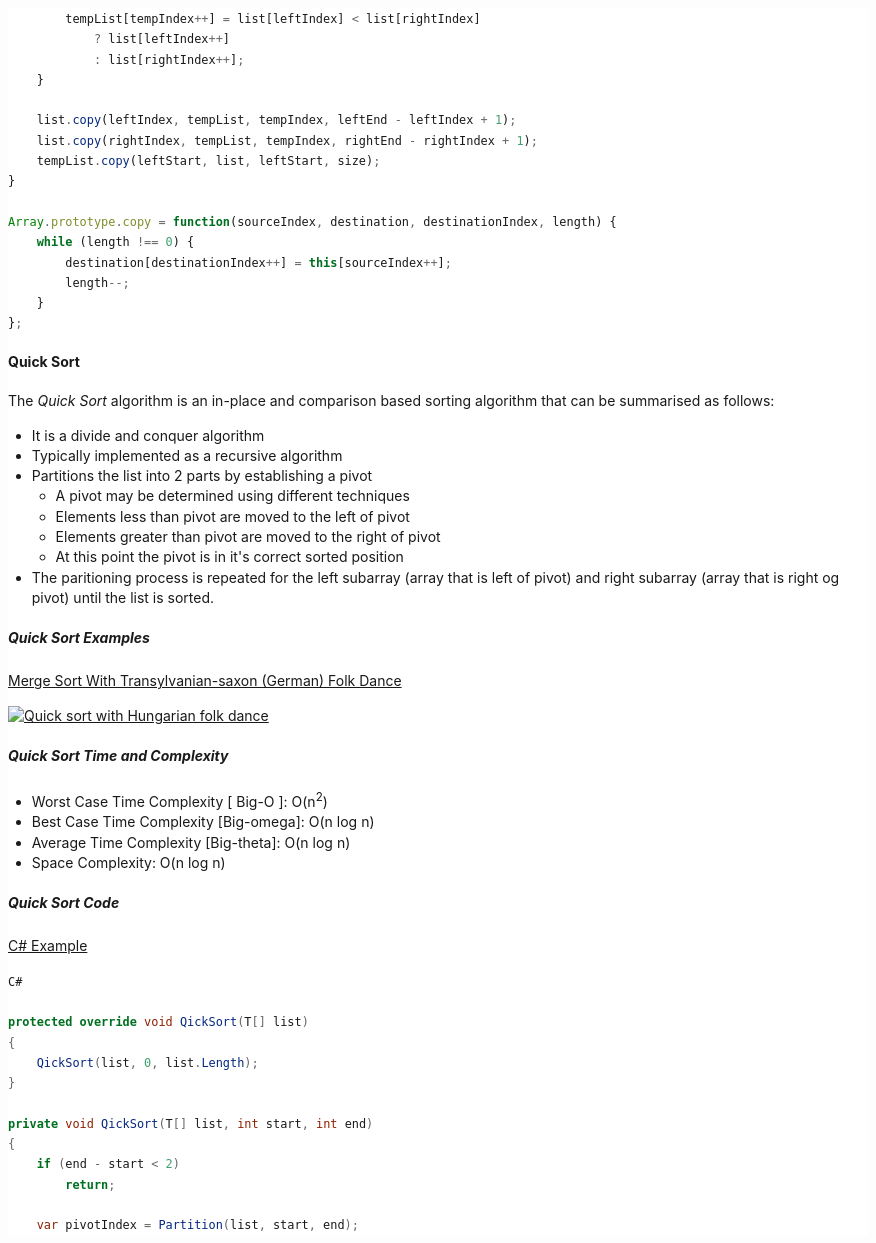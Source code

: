 ```javascript
        tempList[tempIndex++] = list[leftIndex] < list[rightIndex]
            ? list[leftIndex++]
            : list[rightIndex++];
    }

    list.copy(leftIndex, tempList, tempIndex, leftEnd - leftIndex + 1);
    list.copy(rightIndex, tempList, tempIndex, rightEnd - rightIndex + 1);
    tempList.copy(leftStart, list, leftStart, size);
}

Array.prototype.copy = function(sourceIndex, destination, destinationIndex, length) {
    while (length !== 0) {
        destination[destinationIndex++] = this[sourceIndex++];
        length--;
    }
};
```

#### Quick Sort

The _Quick Sort_ algorithm is an in-place and comparison based sorting algorithm that can be summarised as follows:

* It is a divide and conquer algorithm
* Typically implemented as a recursive algorithm
* Partitions the list into 2 parts by establishing a pivot
  * A pivot may be determined using different techniques
  * Elements less than pivot are moved to the left of pivot
  * Elements greater than pivot are moved to the right of pivot
  * At this point the pivot is in it's correct sorted position
* The paritioning process is repeated for the left subarray (array that is left of pivot) and right subarray (array that is right og pivot) until the list is sorted.

##### Quick Sort Examples

[Merge Sort With Transylvanian-saxon (German) Folk Dance](https://www.youtube.com/watch?v=ywWBy6J5gz8)

[![Quick sort with Hungarian folk dance](http://img.youtube.com/vi/ywWBy6J5gz8/0.jpg)](http://www.youtube.com/watch?v=ywWBy6J5gz8 "Quick sort with Hungarian folk dance")

##### Quick Sort Time and Complexity

* Worst Case Time Complexity [ Big-O ]: O(n<sup>2</sup>)
* Best Case Time Complexity [Big-omega]: O(n log n)
* Average Time Complexity [Big-theta]: O(n log n)
* Space Complexity: O(n log n)

##### Quick Sort Code

[C# Example](https://github.com/drminnaar/algorithms-and-data-structures/blob/master/csharp-ads/src/ADS.Algorithms/Sorting/QuickSort.cs)

```csharp
C#

protected override void QickSort(T[] list)
{
    QickSort(list, 0, list.Length);
}

private void QickSort(T[] list, int start, int end)
{
    if (end - start < 2)
        return;

    var pivotIndex = Partition(list, start, end);
```

[C# algorithms and data structures]: https://github.com/drminnaar/algorithms-and-data-structures/tree/master/csharp-ads
[Javascript algorithms and data structures]: https://github.com/drminnaar/algorithms-and-data-structures/tree/master/javascript-ads